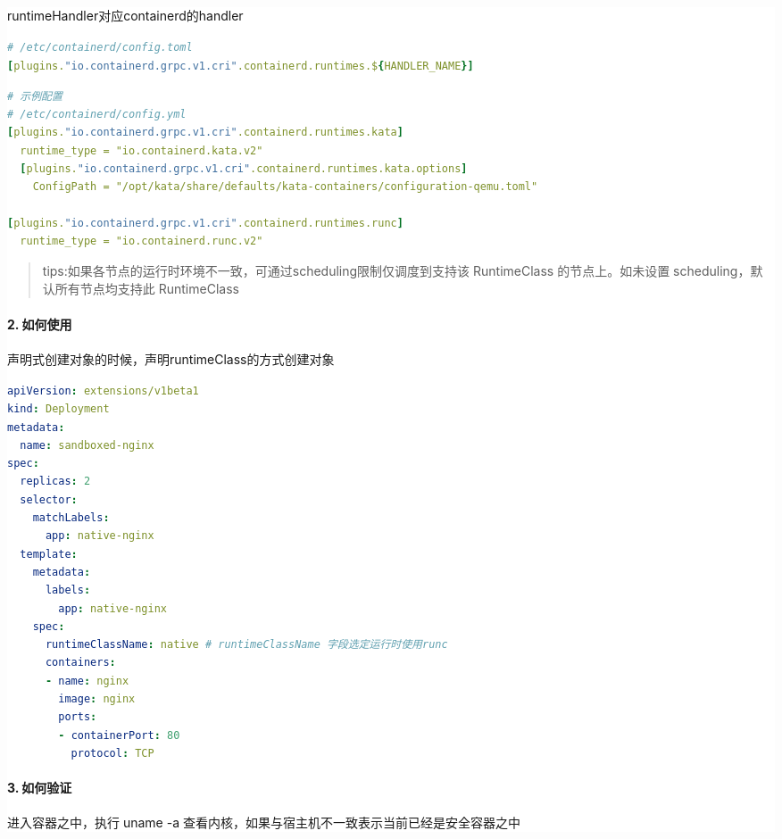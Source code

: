 runtimeHandler对应containerd的handler

``` yml
# /etc/containerd/config.toml
[plugins."io.containerd.grpc.v1.cri".containerd.runtimes.${HANDLER_NAME}]
```

``` yml
# 示例配置
# /etc/containerd/config.yml
[plugins."io.containerd.grpc.v1.cri".containerd.runtimes.kata]
  runtime_type = "io.containerd.kata.v2"
  [plugins."io.containerd.grpc.v1.cri".containerd.runtimes.kata.options]
    ConfigPath = "/opt/kata/share/defaults/kata-containers/configuration-qemu.toml"

[plugins."io.containerd.grpc.v1.cri".containerd.runtimes.runc]
  runtime_type = "io.containerd.runc.v2"
```

> tips:如果各节点的运行时环境不一致，可通过scheduling限制仅调度到支持该 RuntimeClass 的节点上。如未设置 scheduling，默认所有节点均支持此 RuntimeClass

#### 2. 如何使用

声明式创建对象的时候，声明runtimeClass的方式创建对象

``` yml
apiVersion: extensions/v1beta1
kind: Deployment
metadata:
  name: sandboxed-nginx
spec:
  replicas: 2
  selector:
    matchLabels:
      app: native-nginx
  template:
    metadata:
      labels:
        app: native-nginx
    spec:
      runtimeClassName: native # runtimeClassName 字段选定运行时使用runc
      containers:
      - name: nginx
        image: nginx
        ports:
        - containerPort: 80
          protocol: TCP
```


#### 3. 如何验证

进入容器之中，执行 uname -a 查看内核，如果与宿主机不一致表示当前已经是安全容器之中

